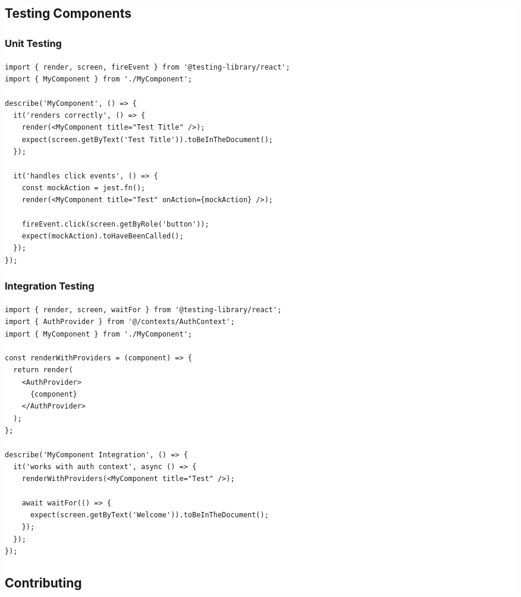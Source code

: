 ## Testing Components

### Unit Testing

```tsx
import { render, screen, fireEvent } from '@testing-library/react';
import { MyComponent } from './MyComponent';

describe('MyComponent', () => {
  it('renders correctly', () => {
    render(<MyComponent title="Test Title" />);
    expect(screen.getByText('Test Title')).toBeInTheDocument();
  });

  it('handles click events', () => {
    const mockAction = jest.fn();
    render(<MyComponent title="Test" onAction={mockAction} />);

    fireEvent.click(screen.getByRole('button'));
    expect(mockAction).toHaveBeenCalled();
  });
});
```

### Integration Testing

```tsx
import { render, screen, waitFor } from '@testing-library/react';
import { AuthProvider } from '@/contexts/AuthContext';
import { MyComponent } from './MyComponent';

const renderWithProviders = (component) => {
  return render(
    <AuthProvider>
      {component}
    </AuthProvider>
  );
};

describe('MyComponent Integration', () => {
  it('works with auth context', async () => {
    renderWithProviders(<MyComponent title="Test" />);

    await waitFor(() => {
      expect(screen.getByText('Welcome')).toBeInTheDocument();
    });
  });
});
```

## Contributing
